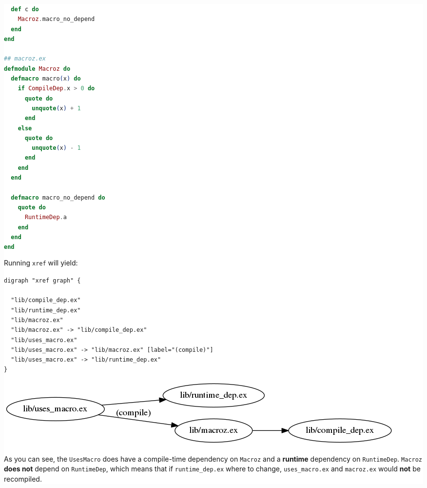 ```elixir
  def c do
    Macroz.macro_no_depend
  end
end

## macroz.ex
defmodule Macroz do
  defmacro macro(x) do
    if CompileDep.x > 0 do
      quote do
        unquote(x) + 1
      end
    else
      quote do
        unquote(x) - 1
      end
    end
  end

  defmacro macro_no_depend do
    quote do
      RuntimeDep.a
    end
  end
end
```

Running `xref` will yield:

```none
digraph "xref graph" {

  "lib/compile_dep.ex"
  "lib/runtime_dep.ex"
  "lib/macroz.ex"
  "lib/macroz.ex" -> "lib/compile_dep.ex"
  "lib/uses_macro.ex"
  "lib/uses_macro.ex" -> "lib/macroz.ex" [label="(compile)"]
  "lib/uses_macro.ex" -> "lib/runtime_dep.ex"
}
```

![img](/public/recompilation/2.png)

As you can see, the `UsesMacro` does have a compile-time dependency on
`Macroz` and a **runtime** dependency on `RuntimeDep`. `Macroz` **does not**
depend on `RuntimeDep`, which means that if `runtime_dep.ex` where to
change, `uses_macro.ex` and `macroz.ex` would **not** be recompiled.
